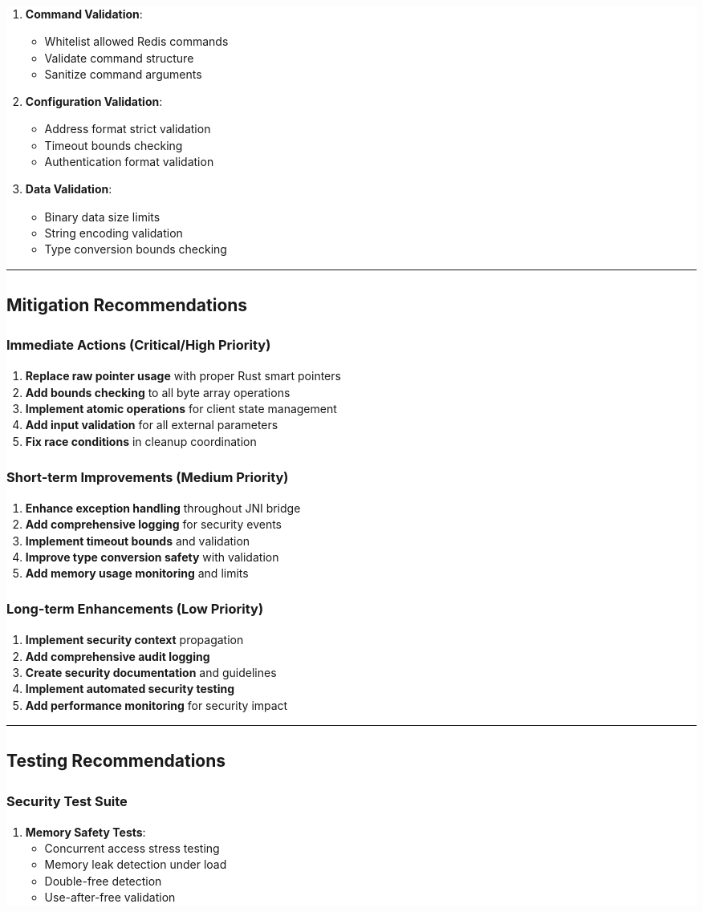 1. **Command Validation**:
   - Whitelist allowed Redis commands
   - Validate command structure
   - Sanitize command arguments

2. **Configuration Validation**:
   - Address format strict validation
   - Timeout bounds checking
   - Authentication format validation

3. **Data Validation**:
   - Binary data size limits
   - String encoding validation
   - Type conversion bounds checking

---

## Mitigation Recommendations

### Immediate Actions (Critical/High Priority)

1. **Replace raw pointer usage** with proper Rust smart pointers
2. **Add bounds checking** to all byte array operations
3. **Implement atomic operations** for client state management
4. **Add input validation** for all external parameters
5. **Fix race conditions** in cleanup coordination

### Short-term Improvements (Medium Priority)

1. **Enhance exception handling** throughout JNI bridge
2. **Add comprehensive logging** for security events
3. **Implement timeout bounds** and validation
4. **Improve type conversion safety** with validation
5. **Add memory usage monitoring** and limits

### Long-term Enhancements (Low Priority)

1. **Implement security context** propagation
2. **Add comprehensive audit logging**
3. **Create security documentation** and guidelines
4. **Implement automated security testing**
5. **Add performance monitoring** for security impact

---

## Testing Recommendations

### Security Test Suite

1. **Memory Safety Tests**:
   - Concurrent access stress testing
   - Memory leak detection under load
   - Double-free detection
   - Use-after-free validation
